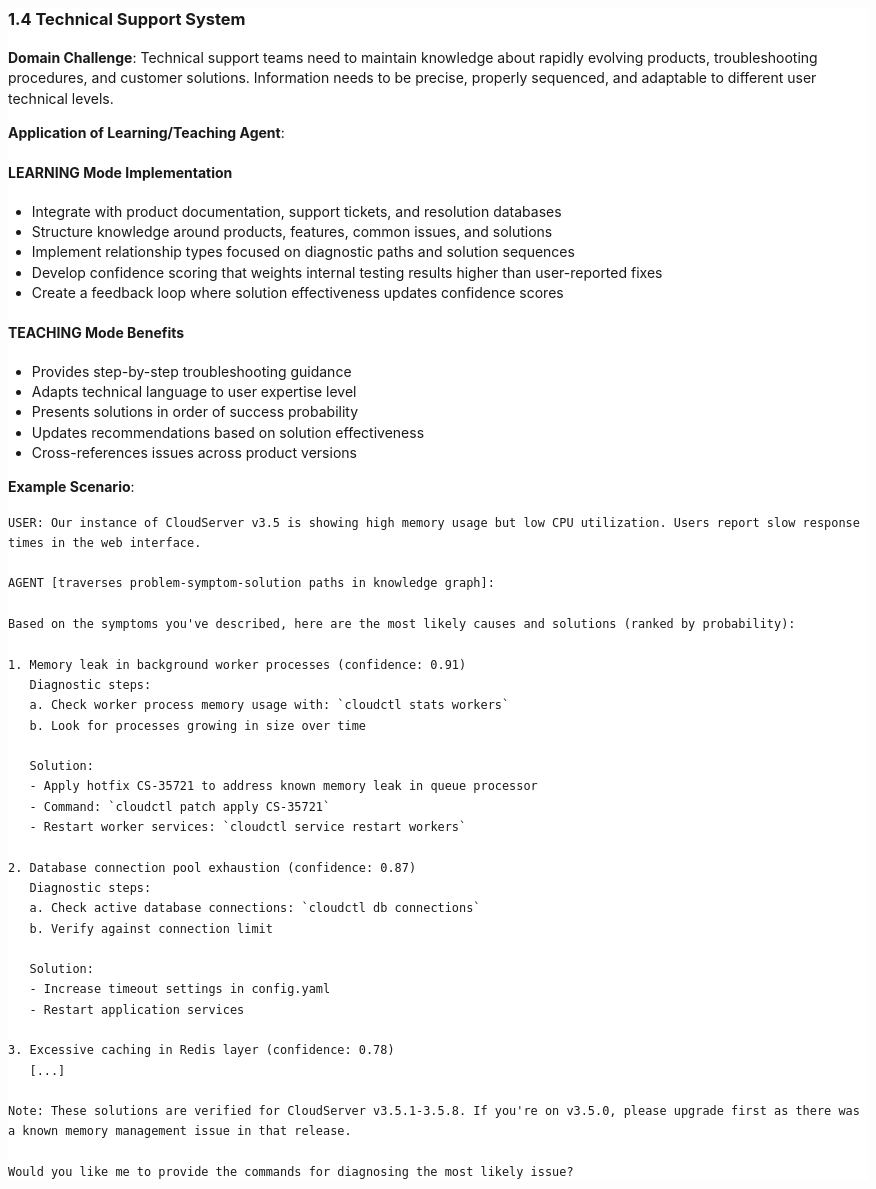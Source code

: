### 1.4 Technical Support System

**Domain Challenge**: Technical support teams need to maintain knowledge about rapidly evolving products, troubleshooting procedures, and customer solutions. Information needs to be precise, properly sequenced, and adaptable to different user technical levels.

**Application of Learning/Teaching Agent**:

#### LEARNING Mode Implementation
- Integrate with product documentation, support tickets, and resolution databases
- Structure knowledge around products, features, common issues, and solutions
- Implement relationship types focused on diagnostic paths and solution sequences
- Develop confidence scoring that weights internal testing results higher than user-reported fixes
- Create a feedback loop where solution effectiveness updates confidence scores

#### TEACHING Mode Benefits
- Provides step-by-step troubleshooting guidance
- Adapts technical language to user expertise level
- Presents solutions in order of success probability
- Updates recommendations based on solution effectiveness
- Cross-references issues across product versions

**Example Scenario**:
```
USER: Our instance of CloudServer v3.5 is showing high memory usage but low CPU utilization. Users report slow response times in the web interface.

AGENT [traverses problem-symptom-solution paths in knowledge graph]:

Based on the symptoms you've described, here are the most likely causes and solutions (ranked by probability):

1. Memory leak in background worker processes (confidence: 0.91)
   Diagnostic steps:
   a. Check worker process memory usage with: `cloudctl stats workers`
   b. Look for processes growing in size over time
   
   Solution:
   - Apply hotfix CS-35721 to address known memory leak in queue processor
   - Command: `cloudctl patch apply CS-35721`
   - Restart worker services: `cloudctl service restart workers`

2. Database connection pool exhaustion (confidence: 0.87)
   Diagnostic steps:
   a. Check active database connections: `cloudctl db connections`
   b. Verify against connection limit
   
   Solution:
   - Increase timeout settings in config.yaml
   - Restart application services

3. Excessive caching in Redis layer (confidence: 0.78)
   [...]

Note: These solutions are verified for CloudServer v3.5.1-3.5.8. If you're on v3.5.0, please upgrade first as there was a known memory management issue in that release.

Would you like me to provide the commands for diagnosing the most likely issue?
```
